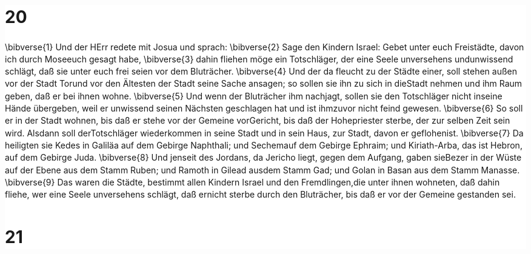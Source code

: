 # 20
\bibverse{1}  Und der HErr redete mit Josua und sprach: \bibverse{2}  Sage den Kindern Israel: Gebet unter euch Freistädte, davon ich durch Moseeuch gesagt habe, \bibverse{3}  dahin fliehen möge ein Totschläger, der eine Seele unversehens undunwissend schlägt, daß sie unter euch frei seien vor dem Bluträcher. \bibverse{4}  Und der da fleucht zu der Städte einer, soll stehen außen vor der Stadt Torund vor den Ältesten der Stadt seine Sache ansagen; so sollen sie ihn zu sich in dieStadt nehmen und ihm Raum geben, daß er bei ihnen wohne. \bibverse{5}  Und wenn der Bluträcher ihm nachjagt, sollen sie den Totschläger nicht inseine Hände übergeben, weil er unwissend seinen Nächsten geschlagen hat und ist ihmzuvor nicht feind gewesen. \bibverse{6}  So soll er in der Stadt wohnen, bis daß er stehe vor der Gemeine vorGericht, bis daß der Hohepriester sterbe, der zur selben Zeit sein wird. Alsdann soll derTotschläger wiederkommen in seine Stadt und in sein Haus, zur Stadt, davon er geflohenist. \bibverse{7}  Da heiligten sie Kedes in Galiläa auf dem Gebirge Naphthali; und Sechemauf dem Gebirge Ephraim; und Kiriath-Arba, das ist Hebron, auf dem Gebirge Juda. \bibverse{8}  Und jenseit des Jordans, da Jericho liegt, gegen dem Aufgang, gaben sieBezer in der Wüste auf der Ebene aus dem Stamm Ruben; und Ramoth in Gilead ausdem Stamm Gad; und Golan in Basan aus dem Stamm Manasse. \bibverse{9}  Das waren die Städte, bestimmt allen Kindern Israel und den Fremdlingen,die unter ihnen wohneten, daß dahin fliehe, wer eine Seele unversehens schlägt, daß ernicht sterbe durch den Bluträcher, bis daß er vor der Gemeine gestanden sei.

# 21